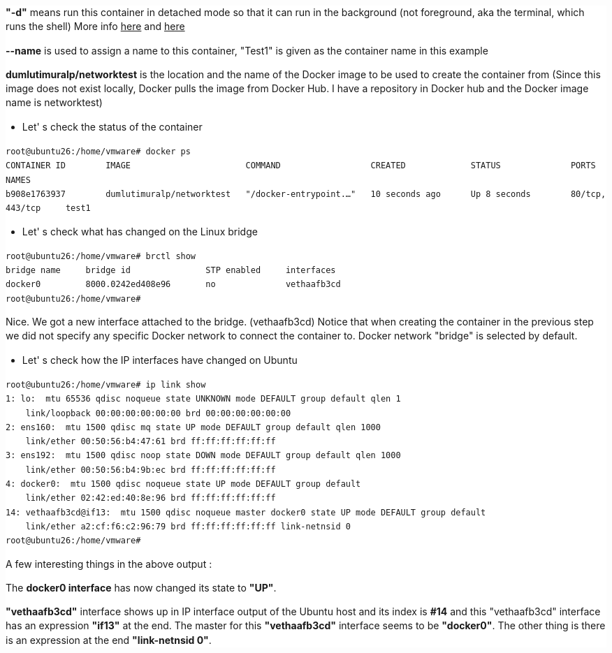 **"-d"** means run this container in detached mode so that it can run in the background (not foreground, aka the terminal, which runs the shell) More info [here](https://docs.docker.com/engine/reference/run/#detached-vs-foreground) and [here](https://subscription.packtpub.com/book/networking_and_servers/9781784392826/6/ch06lvl1sec61/running-a-container-in-detached-mode)

**--name** is used to assign a name to this container, "Test1" is given as the container name in this example

**dumlutimuralp/networktest** is the location and the name of the Docker image to be used to create the container from (Since this image does not exist locally, Docker pulls the image from Docker Hub. I have a repository in Docker hub and the Docker image name is networktest)

* Let' s check the status of the container

```
root@ubuntu26:/home/vmware# docker ps
CONTAINER ID        IMAGE                       COMMAND                  CREATED             STATUS              PORTS               NAMES
b908e1763937        dumlutimuralp/networktest   "/docker-entrypoint.…"   10 seconds ago      Up 8 seconds        80/tcp, 443/tcp     test1
```

* Let' s check what has changed on the Linux bridge

```
root@ubuntu26:/home/vmware# brctl show
bridge name     bridge id               STP enabled     interfaces
docker0         8000.0242ed408e96       no              vethaafb3cd
root@ubuntu26:/home/vmware#
```

Nice. We got a new interface attached to the bridge. (vethaafb3cd) Notice that when creating the container in the previous step we did not specify any specific Docker network to connect the container to. Docker network "bridge" is selected by default.

* Let' s check how the IP interfaces have changed on Ubuntu

```
root@ubuntu26:/home/vmware# ip link show
1: lo:  mtu 65536 qdisc noqueue state UNKNOWN mode DEFAULT group default qlen 1
    link/loopback 00:00:00:00:00:00 brd 00:00:00:00:00:00
2: ens160:  mtu 1500 qdisc mq state UP mode DEFAULT group default qlen 1000
    link/ether 00:50:56:b4:47:61 brd ff:ff:ff:ff:ff:ff
3: ens192:  mtu 1500 qdisc noop state DOWN mode DEFAULT group default qlen 1000
    link/ether 00:50:56:b4:9b:ec brd ff:ff:ff:ff:ff:ff
4: docker0:  mtu 1500 qdisc noqueue state UP mode DEFAULT group default
    link/ether 02:42:ed:40:8e:96 brd ff:ff:ff:ff:ff:ff
14: vethaafb3cd@if13:  mtu 1500 qdisc noqueue master docker0 state UP mode DEFAULT group default
    link/ether a2:cf:f6:c2:96:79 brd ff:ff:ff:ff:ff:ff link-netnsid 0
root@ubuntu26:/home/vmware#
```

A few interesting things in the above output :

The **docker0 interface** has now changed its state to **"UP"**.

**"vethaafb3cd"** interface shows up in IP interface output of the Ubuntu host and its index is **#14** and this "vethaafb3cd" interface has an expression **"if13"** at the end. The master for this **"vethaafb3cd"** interface seems to be **"docker0"**. The other thing is there is an expression at the end **"link-netnsid 0"**.
